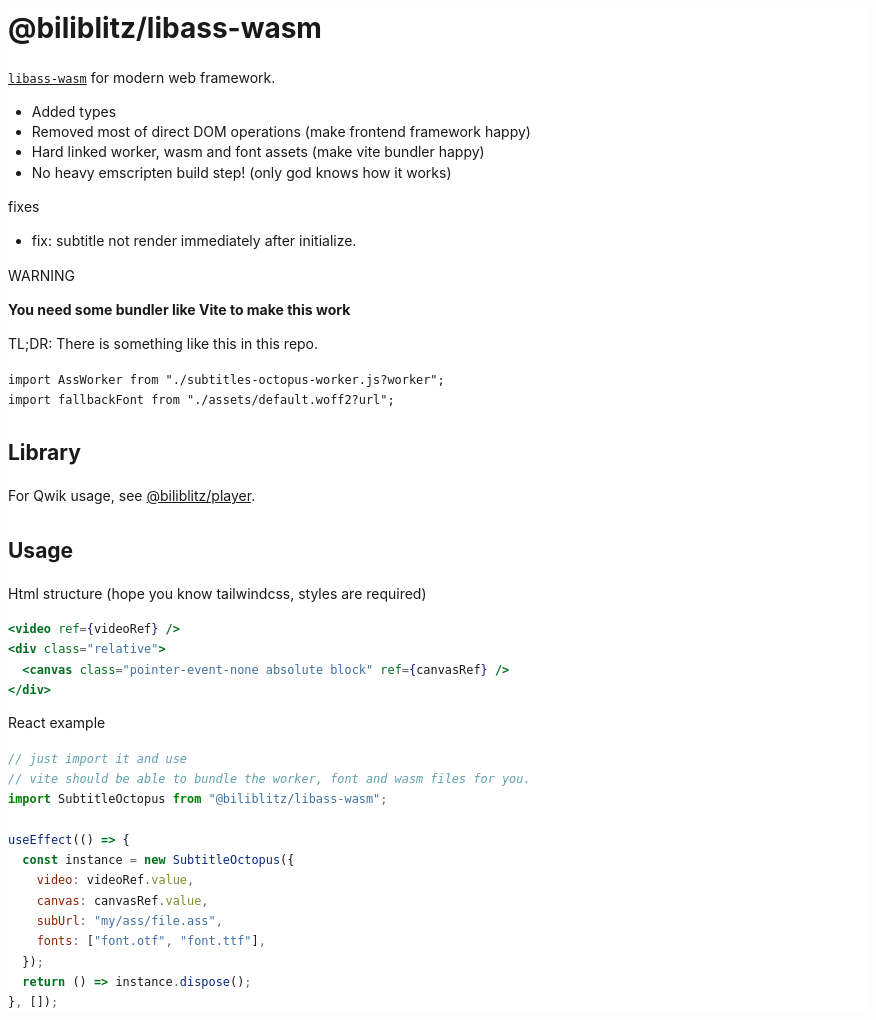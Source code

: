 # @biliblitz/libass-wasm

[`libass-wasm`][libass-wasm] for modern web framework.

- Added types
- Removed most of direct DOM operations (make frontend framework happy)
- Hard linked worker, wasm and font assets (make vite bundler happy)
- No heavy emscripten build step! (only god knows how it works)

fixes

- fix: subtitle not render immediately after initialize.

WARNING

**You need some bundler like Vite to make this work**

TL;DR: There is something like this in this repo.

```
import AssWorker from "./subtitles-octopus-worker.js?worker";
import fallbackFont from "./assets/default.woff2?url";
```

## Library

For Qwik usage, see [@biliblitz/player][].

[libass-wasm]: https://npmjs.com/package/libass-wasm
[@biliblitz/player]: https://npmjs.com/package/@biliblitz/player

## Usage

Html structure (hope you know tailwindcss, styles are required)

```jsx
<video ref={videoRef} />
<div class="relative">
  <canvas class="pointer-event-none absolute block" ref={canvasRef} />
</div>
```

React example

```jsx
// just import it and use
// vite should be able to bundle the worker, font and wasm files for you.
import SubtitleOctopus from "@biliblitz/libass-wasm";

useEffect(() => {
  const instance = new SubtitleOctopus({
    video: videoRef.value,
    canvas: canvasRef.value,
    subUrl: "my/ass/file.ass",
    fonts: ["font.otf", "font.ttf"],
  });
  return () => instance.dispose();
}, []);
```
